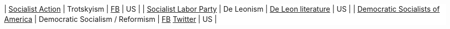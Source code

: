 |                                                                                              [Socialist Action](https://socialistaction.org/)                                                                                              |            Trotskyism            |                                                                                   [FB](https://www.facebook.com/socialist.action.1)                                                                                   | US                                                                                                                                                                                                                                                                                                                                                                                                                                                                                                                                                                                                                                                                                                                                                                                                                                                                                                                                                                                                                                                                                                                                                                                                                |
|                                                                                                [Socialist Labor Party](http://www.slp.org/)                                                                                                |            De Leonism            |                                                                                 [De Leon literature](http://www.slp.org/De_Leon.htm)                                                                                  | US                                                                                                                                                                                                                                                                                                                                                                                                                                                                                                                                                                                                                                                                                                                                                                                                                                                                                                                                                                                                                                                                                                                                                                                                                |
|                                                                                         [Democratic Socialists of America](http://www.dsausa.org/)                                                                                         | Democratic Socialism / Reformism |                                                                 [FB](https://facebook.com/demsocialists) [Twitter](https://twitter.com/DemSocialists)                                                                 | US                                                                                                                                                                                                                                                                                                                                                                                                                                                                                                                                                                                                                                                                                                                                                                                                                                                                                                                                                                                                                                                                                                                                                                                                                |